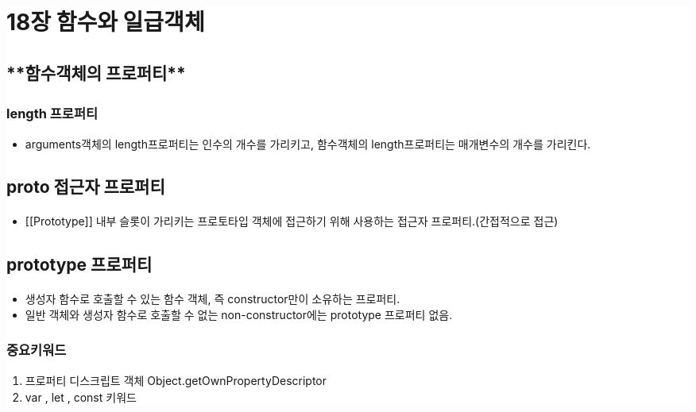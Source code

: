 # 18장 함수와 일급객체

## \***\*함수객체의 프로퍼티\*\***

### length 프로퍼티

- arguments객체의 length프로퍼티는 인수의 개수를 가리키고, 함수객체의 length프로퍼티는 매개변수의 개수를 가리킨다.

## **proto** 접근자 프로퍼티

- [[Prototype]] 내부 슬롯이 가리키는 프로토타입 객체에 접근하기 위해 사용하는 접근자 프로퍼티.(간접적으로 접근)

## prototype 프로퍼티

- 생성자 함수로 호출할 수 있는 함수 객체, 즉 constructor만이 소유하는 프로퍼티.
- 일반 객체와 생성자 함수로 호출할 수 없는 non-constructor에는 prototype 프로퍼티 없음.

### 중요키워드

1. 프로퍼티 디스크립트 객체
   Object.getOwnPropertyDescriptor
2. var , let , const 키워드
